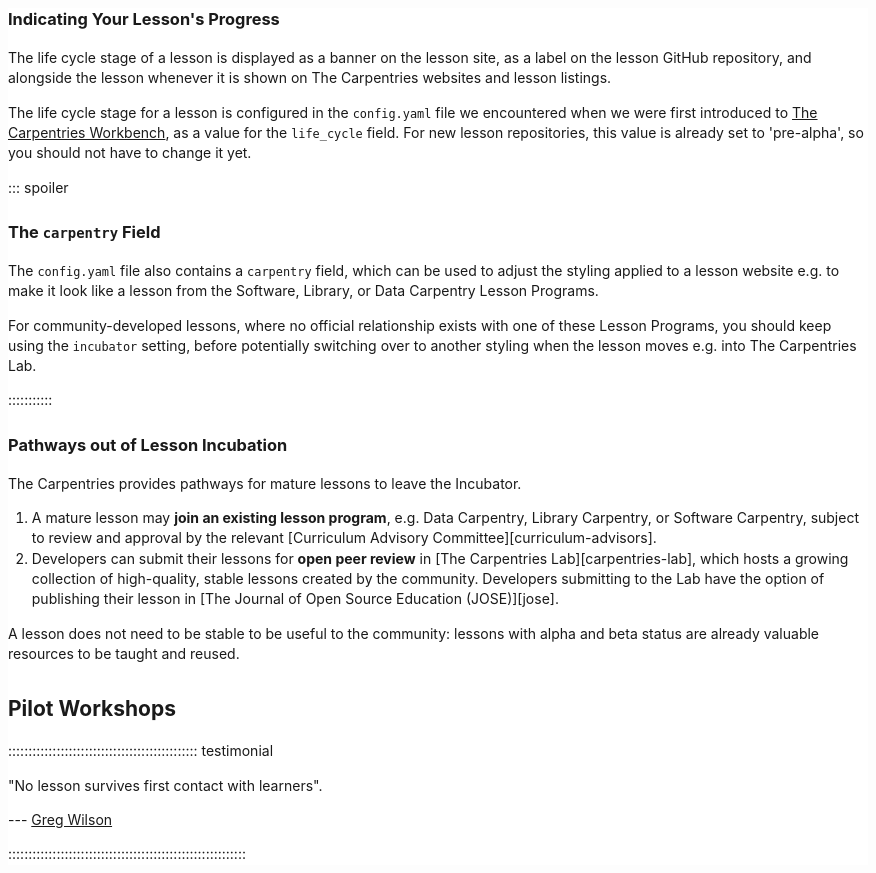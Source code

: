 ### Indicating Your Lesson's Progress

The life cycle stage of a lesson is displayed as a banner on the lesson site,
as a label on the lesson GitHub repository,
and alongside the lesson whenever it is shown on The Carpentries websites
and lesson listings.

The life cycle stage for a lesson is configured in the `config.yaml` file we
encountered when we were first introduced to [The Carpentries Workbench](infrastructure.md),
as a value for the `life_cycle` field.
For new lesson repositories, this value is already set to 'pre-alpha',
so you should not have to change it yet.

::: spoiler

### The `carpentry` Field

The `config.yaml` file also contains a `carpentry` field, which can be used to adjust
the styling applied to a lesson website e.g. to make it look like a lesson from the
Software, Library, or Data Carpentry Lesson Programs.

For community-developed lessons, where no official relationship exists with one of these
Lesson Programs, you should keep using the `incubator` setting, before potentially switching
over to another styling when the lesson moves e.g. into The Carpentries Lab.


:::::::::::

### Pathways out of Lesson Incubation

The Carpentries provides pathways for mature lessons to leave the Incubator.

1. A mature lesson may **join an existing lesson program**, 
   e.g. Data Carpentry, Library Carpentry, or Software Carpentry,
   subject to review and approval by the relevant [Curriculum Advisory Committee][curriculum-advisors].
2. Developers can submit their lessons for **open peer review** in [The Carpentries Lab][carpentries-lab],
   which hosts a growing collection of high-quality, stable lessons created by the community.
   Developers submitting to the Lab have the option of publishing their lesson in 
   [The Journal of Open Source Education (JOSE)][jose].

A lesson does not need to be stable to be useful to the community:
lessons with alpha and beta status are already valuable resources to be taught and reused.


## Pilot Workshops

::::::::::::::::::::::::::::::::::::::::::::::: testimonial

"No lesson survives first contact with learners".

--- [Greg Wilson](https://third-bit.com/talks/writing-book/#19)

:::::::::::::::::::::::::::::::::::::::::::::::::::::::::::
